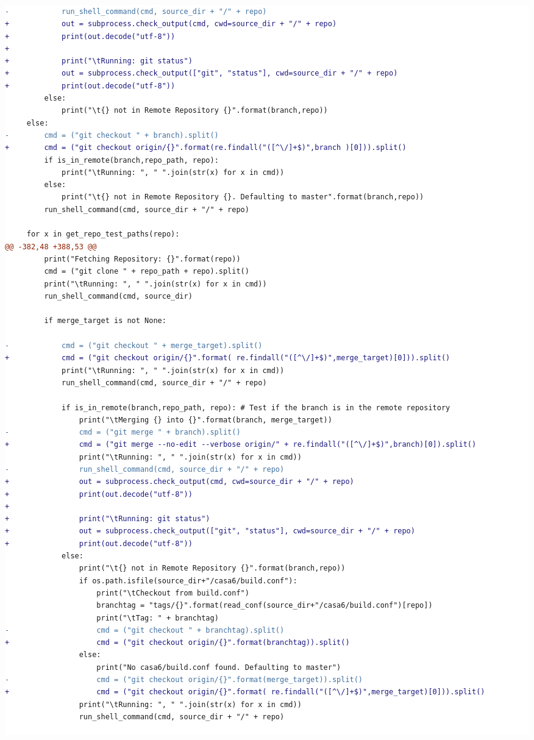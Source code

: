 ```diff
-            run_shell_command(cmd, source_dir + "/" + repo)
+            out = subprocess.check_output(cmd, cwd=source_dir + "/" + repo)
+            print(out.decode("utf-8"))
+
+            print("\tRunning: git status")
+            out = subprocess.check_output(["git", "status"], cwd=source_dir + "/" + repo)
+            print(out.decode("utf-8"))
         else:
             print("\t{} not in Remote Repository {}".format(branch,repo))
     else:
-        cmd = ("git checkout " + branch).split()
+        cmd = ("git checkout origin/{}".format(re.findall("([^\/]+$)",branch )[0])).split()
         if is_in_remote(branch,repo_path, repo):
             print("\tRunning: ", " ".join(str(x) for x in cmd))
         else:
             print("\t{} not in Remote Repository {}. Defaulting to master".format(branch,repo))
         run_shell_command(cmd, source_dir + "/" + repo)
 
     for x in get_repo_test_paths(repo):
@@ -382,48 +388,53 @@
         print("Fetching Repository: {}".format(repo))
         cmd = ("git clone " + repo_path + repo).split()
         print("\tRunning: ", " ".join(str(x) for x in cmd))
         run_shell_command(cmd, source_dir)
 
         if merge_target is not None:
 
-            cmd = ("git checkout " + merge_target).split()
+            cmd = ("git checkout origin/{}".format( re.findall("([^\/]+$)",merge_target)[0])).split()
             print("\tRunning: ", " ".join(str(x) for x in cmd))
             run_shell_command(cmd, source_dir + "/" + repo)
 
             if is_in_remote(branch,repo_path, repo): # Test if the branch is in the remote repository
                 print("\tMerging {} into {}".format(branch, merge_target))
-                cmd = ("git merge " + branch).split()
+                cmd = ("git merge --no-edit --verbose origin/" + re.findall("([^\/]+$)",branch)[0]).split()
                 print("\tRunning: ", " ".join(str(x) for x in cmd))
-                run_shell_command(cmd, source_dir + "/" + repo)
+                out = subprocess.check_output(cmd, cwd=source_dir + "/" + repo)
+                print(out.decode("utf-8"))
+
+                print("\tRunning: git status")
+                out = subprocess.check_output(["git", "status"], cwd=source_dir + "/" + repo)
+                print(out.decode("utf-8"))
             else:
                 print("\t{} not in Remote Repository {}".format(branch,repo))
                 if os.path.isfile(source_dir+"/casa6/build.conf"):
                     print("\tCheckout from build.conf")
                     branchtag = "tags/{}".format(read_conf(source_dir+"/casa6/build.conf")[repo])
                     print("\tTag: " + branchtag)
-                    cmd = ("git checkout " + branchtag).split()
+                    cmd = ("git checkout origin/{}".format(branchtag)).split()
                 else:
                     print("No casa6/build.conf found. Defaulting to master")
-                    cmd = ("git checkout origin/{}".format(merge_target)).split()
+                    cmd = ("git checkout origin/{}".format( re.findall("([^\/]+$)",merge_target)[0])).split()
                 print("\tRunning: ", " ".join(str(x) for x in cmd))
                 run_shell_command(cmd, source_dir + "/" + repo)
 
```